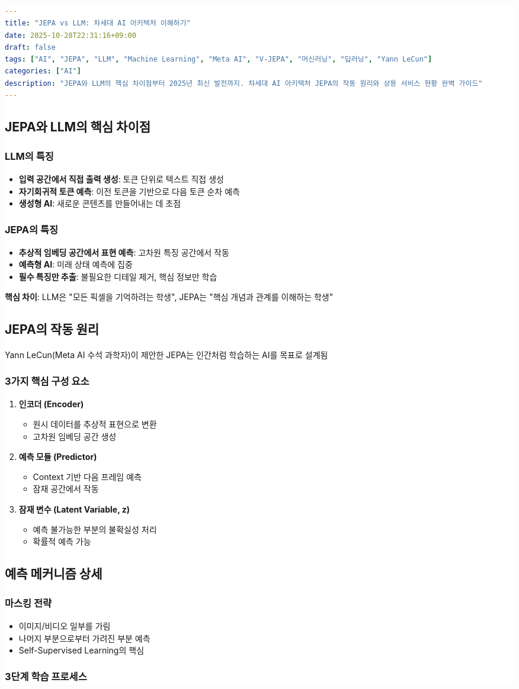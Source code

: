 ```yaml
---
title: "JEPA vs LLM: 차세대 AI 아키텍처 이해하기"
date: 2025-10-28T22:31:16+09:00
draft: false
tags: ["AI", "JEPA", "LLM", "Machine Learning", "Meta AI", "V-JEPA", "머신러닝", "딥러닝", "Yann LeCun"]
categories: ["AI"]
description: "JEPA와 LLM의 핵심 차이점부터 2025년 최신 발전까지. 차세대 AI 아키텍처 JEPA의 작동 원리와 상용 서비스 현황 완벽 가이드"
---
```


## JEPA와 LLM의 핵심 차이점

### LLM의 특징
- **입력 공간에서 직접 출력 생성**: 토큰 단위로 텍스트 직접 생성
- **자기회귀적 토큰 예측**: 이전 토큰을 기반으로 다음 토큰 순차 예측
- **생성형 AI**: 새로운 콘텐츠를 만들어내는 데 초점

### JEPA의 특징
- **추상적 임베딩 공간에서 표현 예측**: 고차원 특징 공간에서 작동
- **예측형 AI**: 미래 상태 예측에 집중
- **필수 특징만 추출**: 불필요한 디테일 제거, 핵심 정보만 학습

**핵심 차이**: LLM은 "모든 픽셀을 기억하려는 학생", JEPA는 "핵심 개념과 관계를 이해하는 학생"

## JEPA의 작동 원리

Yann LeCun(Meta AI 수석 과학자)이 제안한 JEPA는 인간처럼 학습하는 AI를 목표로 설계됨

### 3가지 핵심 구성 요소

1. **인코더 (Encoder)**
   - 원시 데이터를 추상적 표현으로 변환
   - 고차원 임베딩 공간 생성

2. **예측 모듈 (Predictor)**
   - Context 기반 다음 프레임 예측
   - 잠재 공간에서 작동

3. **잠재 변수 (Latent Variable, z)**
   - 예측 불가능한 부분의 불확실성 처리
   - 확률적 예측 가능

## 예측 메커니즘 상세

### 마스킹 전략
- 이미지/비디오 일부를 가림
- 나머지 부분으로부터 가려진 부분 예측
- Self-Supervised Learning의 핵심

### 3단계 학습 프로세스
